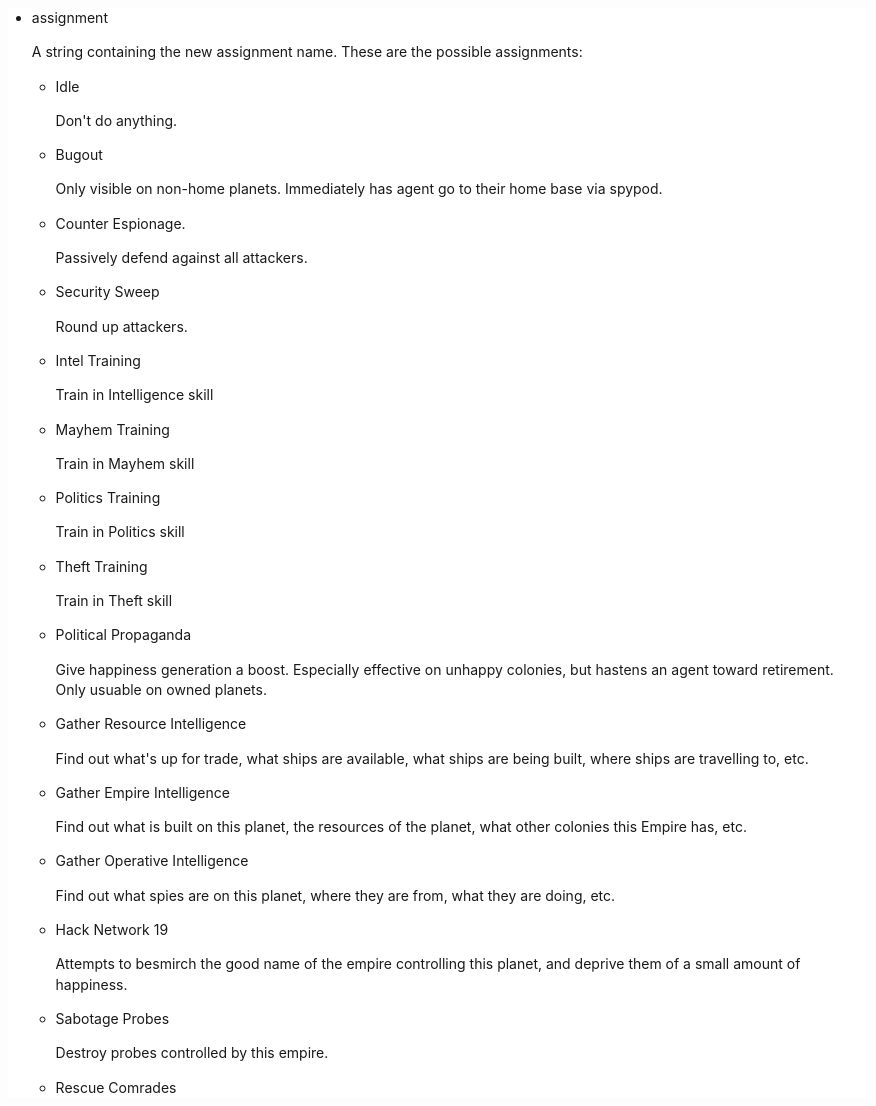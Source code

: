 - assignment

  A string containing the new assignment name. These are the possible assignments:

  - Idle

    Don't do anything.

  - Bugout

    Only visible on non-home planets. Immediately has agent go to their home base via spypod.

  - Counter Espionage.

    Passively defend against all attackers.

  - Security Sweep

    Round up attackers.

  - Intel Training

    Train in Intelligence skill

  - Mayhem Training

    Train in Mayhem skill

  - Politics Training

    Train in Politics skill

  - Theft Training

    Train in Theft skill

  - Political Propaganda

    Give happiness generation a boost. Especially effective on unhappy colonies, but hastens an agent toward retirement. Only usuable on owned planets.

  - Gather Resource Intelligence

    Find out what's up for trade, what ships are available, what ships are being built, where ships are travelling to, etc.

  - Gather Empire Intelligence

    Find out what is built on this planet, the resources of the planet, what other colonies this Empire has, etc.

  - Gather Operative Intelligence

    Find out what spies are on this planet, where they are from, what they are doing, etc.

  - Hack Network 19

    Attempts to besmirch the good name of the empire controlling this planet, and deprive them of a small amount of happiness.

  - Sabotage Probes

    Destroy probes controlled by this empire.

  - Rescue Comrades

